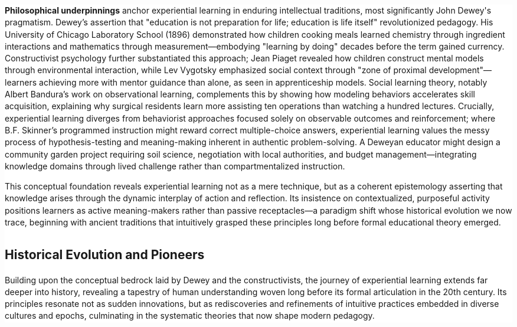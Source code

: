 **Philosophical underpinnings** anchor experiential learning in enduring intellectual traditions, most significantly John Dewey's pragmatism. Dewey’s assertion that "education is not preparation for life; education is life itself" revolutionized pedagogy. His University of Chicago Laboratory School (1896) demonstrated how children cooking meals learned chemistry through ingredient interactions and mathematics through measurement—embodying "learning by doing" decades before the term gained currency. Constructivist psychology further substantiated this approach; Jean Piaget revealed how children construct mental models through environmental interaction, while Lev Vygotsky emphasized social context through "zone of proximal development"—learners achieving more with mentor guidance than alone, as seen in apprenticeship models. Social learning theory, notably Albert Bandura’s work on observational learning, complements this by showing how modeling behaviors accelerates skill acquisition, explaining why surgical residents learn more assisting ten operations than watching a hundred lectures. Crucially, experiential learning diverges from behaviorist approaches focused solely on observable outcomes and reinforcement; where B.F. Skinner’s programmed instruction might reward correct multiple-choice answers, experiential learning values the messy process of hypothesis-testing and meaning-making inherent in authentic problem-solving. A Deweyan educator might design a community garden project requiring soil science, negotiation with local authorities, and budget management—integrating knowledge domains through lived challenge rather than compartmentalized instruction.

This conceptual foundation reveals experiential learning not as a mere technique, but as a coherent epistemology asserting that knowledge arises through the dynamic interplay of action and reflection. Its insistence on contextualized, purposeful activity positions learners as active meaning-makers rather than passive receptacles—a paradigm shift whose historical evolution we now trace, beginning with ancient traditions that intuitively grasped these principles long before formal educational theory emerged.

## Historical Evolution and Pioneers

Building upon the conceptual bedrock laid by Dewey and the constructivists, the journey of experiential learning extends far deeper into history, revealing a tapestry of human understanding woven long before its formal articulation in the 20th century. Its principles resonate not as sudden innovations, but as rediscoveries and refinements of intuitive practices embedded in diverse cultures and epochs, culminating in the systematic theories that now shape modern pedagogy.
